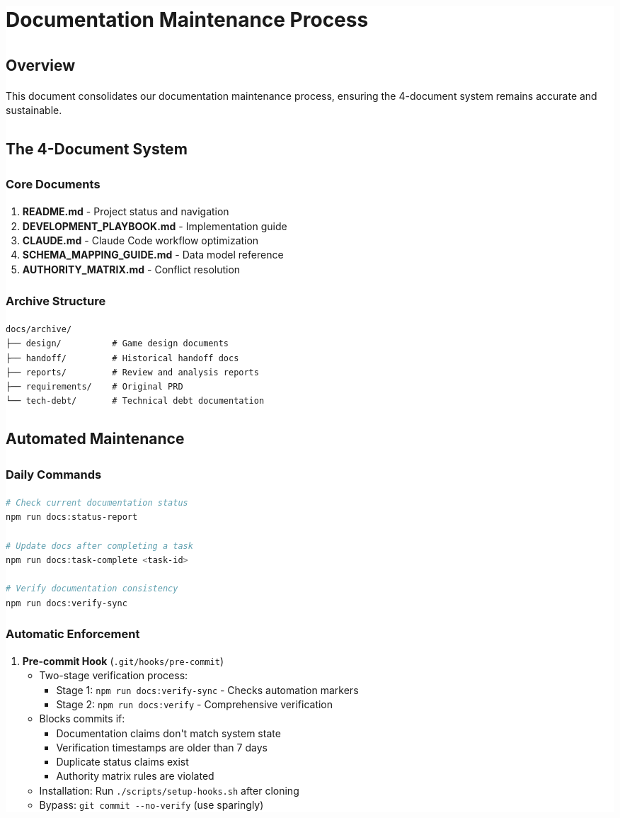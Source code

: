 # Documentation Maintenance Process

## Overview
This document consolidates our documentation maintenance process, ensuring the 4-document system remains accurate and sustainable.

## The 4-Document System

### Core Documents
1. **README.md** - Project status and navigation
2. **DEVELOPMENT_PLAYBOOK.md** - Implementation guide  
3. **CLAUDE.md** - Claude Code workflow optimization
4. **SCHEMA_MAPPING_GUIDE.md** - Data model reference
5. **AUTHORITY_MATRIX.md** - Conflict resolution

### Archive Structure
```
docs/archive/
├── design/          # Game design documents
├── handoff/         # Historical handoff docs
├── reports/         # Review and analysis reports
├── requirements/    # Original PRD
└── tech-debt/       # Technical debt documentation
```

## Automated Maintenance

### Daily Commands
```bash
# Check current documentation status
npm run docs:status-report

# Update docs after completing a task
npm run docs:task-complete <task-id>

# Verify documentation consistency
npm run docs:verify-sync
```

### Automatic Enforcement
1. **Pre-commit Hook** (`.git/hooks/pre-commit`)
   - Two-stage verification process:
     - Stage 1: `npm run docs:verify-sync` - Checks automation markers
     - Stage 2: `npm run docs:verify` - Comprehensive verification
   - Blocks commits if:
     - Documentation claims don't match system state
     - Verification timestamps are older than 7 days
     - Duplicate status claims exist
     - Authority matrix rules are violated
   - Installation: Run `./scripts/setup-hooks.sh` after cloning
   - Bypass: `git commit --no-verify` (use sparingly)
